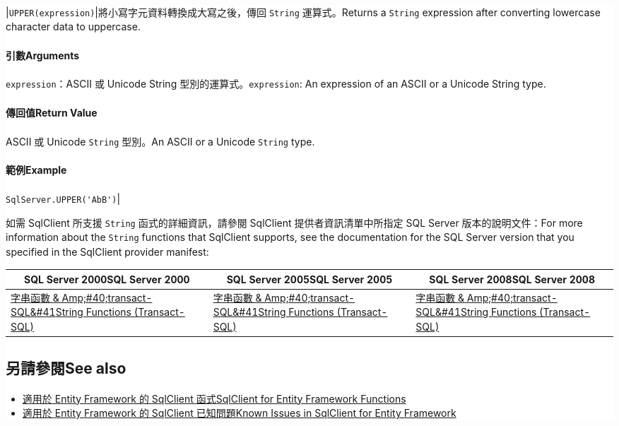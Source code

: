|`UPPER(expression)`|<span data-ttu-id="d52c3-275">將小寫字元資料轉換成大寫之後，傳回 `String` 運算式。</span><span class="sxs-lookup"><span data-stu-id="d52c3-275">Returns a `String` expression after converting lowercase character data to uppercase.</span></span><br /><br /> <span data-ttu-id="d52c3-276">**引數**</span><span class="sxs-lookup"><span data-stu-id="d52c3-276">**Arguments**</span></span><br /><br /> <span data-ttu-id="d52c3-277">`expression`：ASCII 或 Unicode String 型別的運算式。</span><span class="sxs-lookup"><span data-stu-id="d52c3-277">`expression`: An expression of an ASCII or a Unicode String type.</span></span><br /><br /> <span data-ttu-id="d52c3-278">**傳回值**</span><span class="sxs-lookup"><span data-stu-id="d52c3-278">**Return Value**</span></span><br /><br /> <span data-ttu-id="d52c3-279">ASCII 或 Unicode `String` 型別。</span><span class="sxs-lookup"><span data-stu-id="d52c3-279">An ASCII or a Unicode `String` type.</span></span><br /><br /> <span data-ttu-id="d52c3-280">**範例**</span><span class="sxs-lookup"><span data-stu-id="d52c3-280">**Example**</span></span><br /><br /> `SqlServer.UPPER('AbB')`|  
  
 <span data-ttu-id="d52c3-281">如需 SqlClient 所支援 `String` 函式的詳細資訊，請參閱 SqlClient 提供者資訊清單中所指定 SQL Server 版本的說明文件：</span><span class="sxs-lookup"><span data-stu-id="d52c3-281">For more information about the `String` functions that SqlClient supports, see the documentation for the SQL Server version that you specified in the SqlClient provider manifest:</span></span>  
  
|<span data-ttu-id="d52c3-282">SQL Server 2000</span><span class="sxs-lookup"><span data-stu-id="d52c3-282">SQL Server 2000</span></span>|<span data-ttu-id="d52c3-283">SQL Server 2005</span><span class="sxs-lookup"><span data-stu-id="d52c3-283">SQL Server 2005</span></span>|<span data-ttu-id="d52c3-284">SQL Server 2008</span><span class="sxs-lookup"><span data-stu-id="d52c3-284">SQL Server 2008</span></span>|  
|---------------------|---------------------|---------------------|  
|[<span data-ttu-id="d52c3-285">字串函數 & Amp;#40;transact-SQL&AMP;#41</span><span class="sxs-lookup"><span data-stu-id="d52c3-285">String Functions (Transact-SQL)</span></span>](https://go.microsoft.com/fwlink/?LinkId=115915)|[<span data-ttu-id="d52c3-286">字串函數 & Amp;#40;transact-SQL&AMP;#41</span><span class="sxs-lookup"><span data-stu-id="d52c3-286">String Functions (Transact-SQL)</span></span>](https://go.microsoft.com/fwlink/?LinkId=115916)|[<span data-ttu-id="d52c3-287">字串函數 & Amp;#40;transact-SQL&AMP;#41</span><span class="sxs-lookup"><span data-stu-id="d52c3-287">String Functions (Transact-SQL)</span></span>](https://go.microsoft.com/fwlink/?LinkId=115914)|  
  
## <a name="see-also"></a><span data-ttu-id="d52c3-288">另請參閱</span><span class="sxs-lookup"><span data-stu-id="d52c3-288">See also</span></span>

- [<span data-ttu-id="d52c3-289">適用於 Entity Framework 的 SqlClient 函式</span><span class="sxs-lookup"><span data-stu-id="d52c3-289">SqlClient for Entity Framework Functions</span></span>](../../../../../docs/framework/data/adonet/ef/sqlclient-for-ef-functions.md)
- [<span data-ttu-id="d52c3-290">適用於 Entity Framework 的 SqlClient 已知問題</span><span class="sxs-lookup"><span data-stu-id="d52c3-290">Known Issues in SqlClient for Entity Framework</span></span>](../../../../../docs/framework/data/adonet/ef/known-issues-in-sqlclient-for-entity-framework.md)
